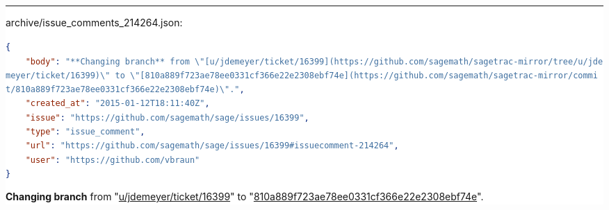 

---

archive/issue_comments_214264.json:
```json
{
    "body": "**Changing branch** from \"[u/jdemeyer/ticket/16399](https://github.com/sagemath/sagetrac-mirror/tree/u/jdemeyer/ticket/16399)\" to \"[810a889f723ae78ee0331cf366e22e2308ebf74e](https://github.com/sagemath/sagetrac-mirror/commit/810a889f723ae78ee0331cf366e22e2308ebf74e)\".",
    "created_at": "2015-01-12T18:11:40Z",
    "issue": "https://github.com/sagemath/sage/issues/16399",
    "type": "issue_comment",
    "url": "https://github.com/sagemath/sage/issues/16399#issuecomment-214264",
    "user": "https://github.com/vbraun"
}
```

**Changing branch** from "[u/jdemeyer/ticket/16399](https://github.com/sagemath/sagetrac-mirror/tree/u/jdemeyer/ticket/16399)" to "[810a889f723ae78ee0331cf366e22e2308ebf74e](https://github.com/sagemath/sagetrac-mirror/commit/810a889f723ae78ee0331cf366e22e2308ebf74e)".
